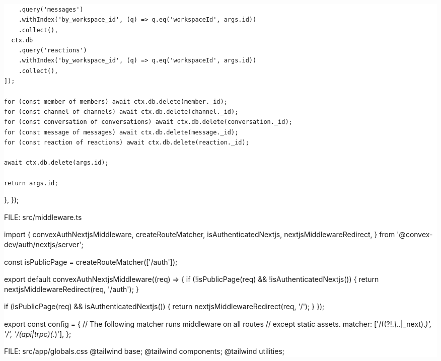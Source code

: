        .query('messages')
        .withIndex('by_workspace_id', (q) => q.eq('workspaceId', args.id))
        .collect(),
      ctx.db
        .query('reactions')
        .withIndex('by_workspace_id', (q) => q.eq('workspaceId', args.id))
        .collect(),
    ]);

    for (const member of members) await ctx.db.delete(member._id);
    for (const channel of channels) await ctx.db.delete(channel._id);
    for (const conversation of conversations) await ctx.db.delete(conversation._id);
    for (const message of messages) await ctx.db.delete(message._id);
    for (const reaction of reactions) await ctx.db.delete(reaction._id);

    await ctx.db.delete(args.id);

    return args.id;
  },
});








FILE: src/middleware.ts

import {
  convexAuthNextjsMiddleware,
  createRouteMatcher,
  isAuthenticatedNextjs,
  nextjsMiddlewareRedirect,
} from '@convex-dev/auth/nextjs/server';

const isPublicPage = createRouteMatcher(['/auth']);

export default convexAuthNextjsMiddleware((req) => {
  if (!isPublicPage(req) && !isAuthenticatedNextjs()) {
    return nextjsMiddlewareRedirect(req, '/auth');
  }

  if (isPublicPage(req) && isAuthenticatedNextjs()) {
    return nextjsMiddlewareRedirect(req, '/');
  }
});

export const config = {
  // The following matcher runs middleware on all routes
  // except static assets.
  matcher: ['/((?!.*\\..*|_next).*)', '/', '/(api|trpc)(.*)'],
};




FILE: src/app/globals.css
@tailwind base;
@tailwind components;
@tailwind utilities;
